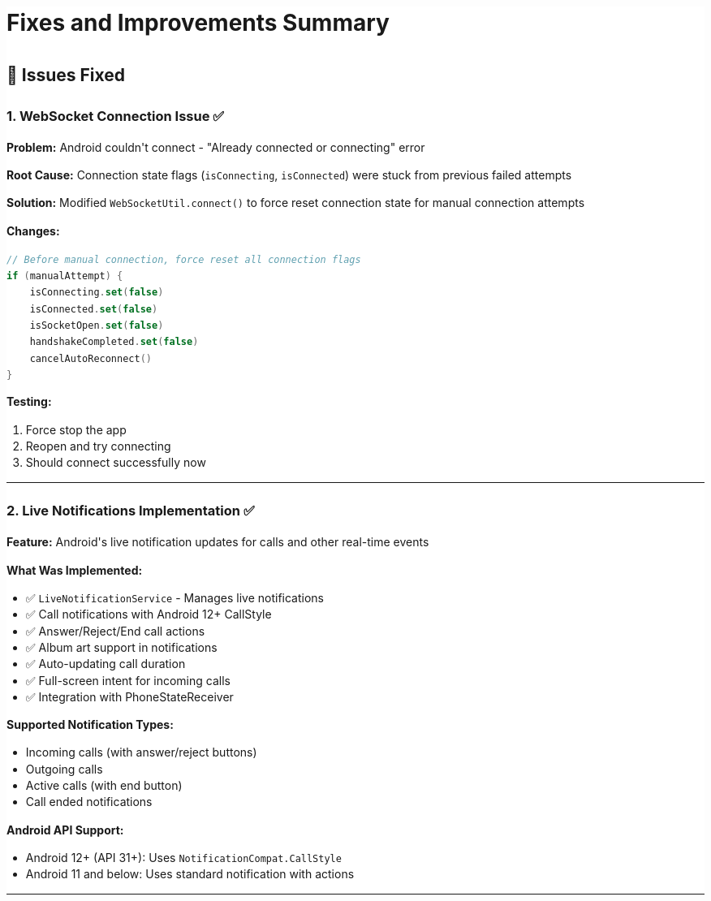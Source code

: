 # Fixes and Improvements Summary

## 🔧 Issues Fixed

### 1. WebSocket Connection Issue ✅
**Problem:** Android couldn't connect - "Already connected or connecting" error

**Root Cause:** Connection state flags (`isConnecting`, `isConnected`) were stuck from previous failed attempts

**Solution:** Modified `WebSocketUtil.connect()` to force reset connection state for manual connection attempts

**Changes:**
```kotlin
// Before manual connection, force reset all connection flags
if (manualAttempt) {
    isConnecting.set(false)
    isConnected.set(false)
    isSocketOpen.set(false)
    handshakeCompleted.set(false)
    cancelAutoReconnect()
}
```

**Testing:**
1. Force stop the app
2. Reopen and try connecting
3. Should connect successfully now

---

### 2. Live Notifications Implementation ✅
**Feature:** Android's live notification updates for calls and other real-time events

**What Was Implemented:**
- ✅ `LiveNotificationService` - Manages live notifications
- ✅ Call notifications with Android 12+ CallStyle
- ✅ Answer/Reject/End call actions
- ✅ Album art support in notifications
- ✅ Auto-updating call duration
- ✅ Full-screen intent for incoming calls
- ✅ Integration with PhoneStateReceiver

**Supported Notification Types:**
- Incoming calls (with answer/reject buttons)
- Outgoing calls
- Active calls (with end button)
- Call ended notifications

**Android API Support:**
- Android 12+ (API 31+): Uses `NotificationCompat.CallStyle`
- Android 11 and below: Uses standard notification with actions

---